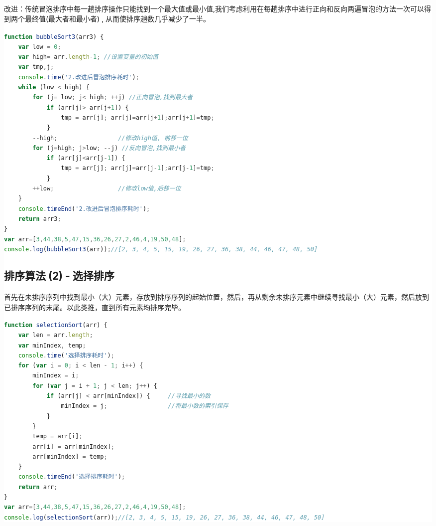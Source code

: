 改进：传统冒泡排序中每一趟排序操作只能找到一个最大值或最小值,我们考虑利用在每趟排序中进行正向和反向两遍冒泡的方法一次可以得到两个最终值(最大者和最小者) , 从而使排序趟数几乎减少了一半。

```javascript
function bubbleSort3(arr3) {
    var low = 0;
    var high= arr.length-1; //设置变量的初始值
    var tmp,j;
    console.time('2.改进后冒泡排序耗时');
    while (low < high) {
        for (j= low; j< high; ++j) //正向冒泡,找到最大者
            if (arr[j]> arr[j+1]) {
                tmp = arr[j]; arr[j]=arr[j+1];arr[j+1]=tmp;
            }
        --high;                 //修改high值, 前移一位
        for (j=high; j>low; --j) //反向冒泡,找到最小者
            if (arr[j]<arr[j-1]) {
                tmp = arr[j]; arr[j]=arr[j-1];arr[j-1]=tmp;
            }
        ++low;                  //修改low值,后移一位
    }
    console.timeEnd('2.改进后冒泡排序耗时');
    return arr3;
}
var arr=[3,44,38,5,47,15,36,26,27,2,46,4,19,50,48];
console.log(bubbleSort3(arr));//[2, 3, 4, 5, 15, 19, 26, 27, 36, 38, 44, 46, 47, 48, 50]
```

## 排序算法 (2) - 选择排序

首先在未排序序列中找到最小（大）元素，存放到排序序列的起始位置，然后，再从剩余未排序元素中继续寻找最小（大）元素，然后放到已排序序列的末尾。以此类推，直到所有元素均排序完毕。

```javascript
function selectionSort(arr) {
    var len = arr.length;
    var minIndex, temp;
    console.time('选择排序耗时');
    for (var i = 0; i < len - 1; i++) {
        minIndex = i;
        for (var j = i + 1; j < len; j++) {
            if (arr[j] < arr[minIndex]) {     //寻找最小的数
                minIndex = j;                 //将最小数的索引保存
            }
        }
        temp = arr[i];
        arr[i] = arr[minIndex];
        arr[minIndex] = temp;
    }
    console.timeEnd('选择排序耗时');
    return arr;
}
var arr=[3,44,38,5,47,15,36,26,27,2,46,4,19,50,48];
console.log(selectionSort(arr));//[2, 3, 4, 5, 15, 19, 26, 27, 36, 38, 44, 46, 47, 48, 50]

```

